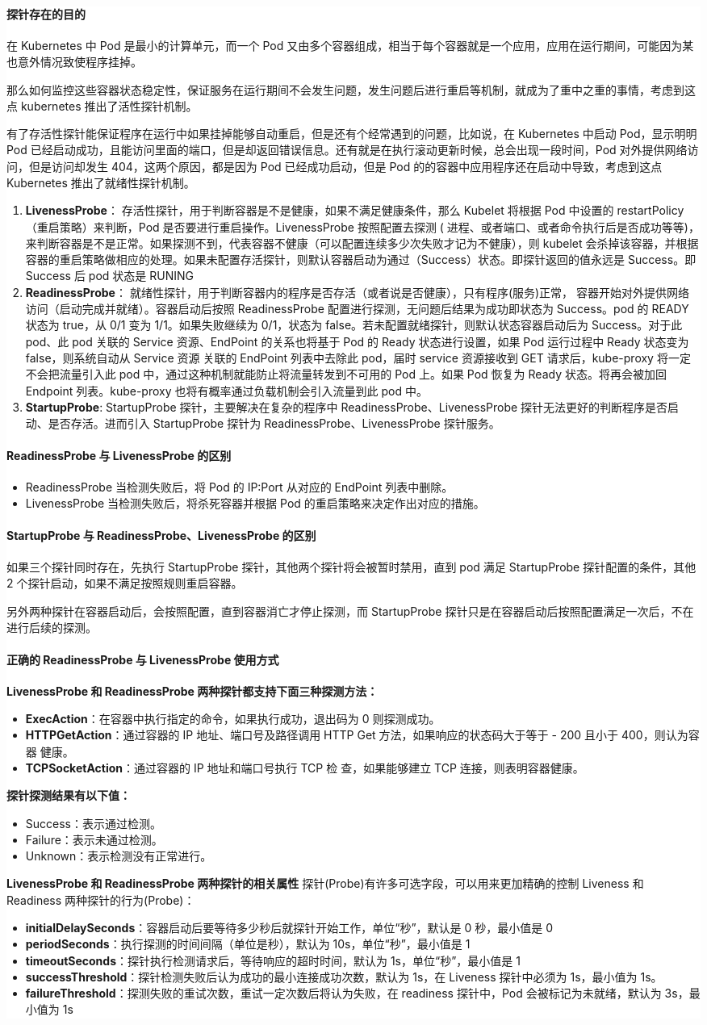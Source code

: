 #### 探针存在的目的

在 Kubernetes 中 Pod 是最小的计算单元，而一个 Pod 又由多个容器组成，相当于每个容器就是一个应用，应用在运行期间，可能因为某也意外情况致使程序挂掉。

那么如何监控这些容器状态稳定性，保证服务在运行期间不会发生问题，发生问题后进行重启等机制，就成为了重中之重的事情，考虑到这点 kubernetes 推出了活性探针机制。

有了存活性探针能保证程序在运行中如果挂掉能够自动重启，但是还有个经常遇到的问题，比如说，在 Kubernetes 中启动 Pod，显示明明 Pod 已经启动成功，且能访问里面的端口，但是却返回错误信息。还有就是在执行滚动更新时候，总会出现一段时间，Pod 对外提供网络访问，但是访问却发生 404，这两个原因，都是因为 Pod 已经成功启动，但是 Pod 的的容器中应用程序还在启动中导致，考虑到这点 Kubernetes 推出了就绪性探针机制。

1.  **LivenessProbe**： 存活性探针，用于判断容器是不是健康，如果不满足健康条件，那么 Kubelet 将根据 Pod 中设置的 restartPolicy （重启策略）来判断，Pod 是否要进行重启操作。LivenessProbe 按照配置去探测 ( 进程、或者端口、或者命令执行后是否成功等等)，来判断容器是不是正常。如果探测不到，代表容器不健康（可以配置连续多少次失败才记为不健康），则 kubelet 会杀掉该容器，并根据容器的重启策略做相应的处理。如果未配置存活探针，则默认容器启动为通过（Success）状态。即探针返回的值永远是 Success。即 Success 后 pod 状态是 RUNING
2.  **ReadinessProbe**： 就绪性探针，用于判断容器内的程序是否存活（或者说是否健康），只有程序(服务)正常， 容器开始对外提供网络访问（启动完成并就绪）。容器启动后按照 ReadinessProbe 配置进行探测，无问题后结果为成功即状态为 Success。pod 的 READY 状态为 true，从 0/1 变为 1/1。如果失败继续为 0/1，状态为 false。若未配置就绪探针，则默认状态容器启动后为 Success。对于此 pod、此 pod 关联的 Service 资源、EndPoint 的关系也将基于 Pod 的 Ready 状态进行设置，如果 Pod 运行过程中 Ready 状态变为 false，则系统自动从 Service 资源 关联的 EndPoint 列表中去除此 pod，届时 service 资源接收到 GET 请求后，kube-proxy 将一定不会把流量引入此 pod 中，通过这种机制就能防止将流量转发到不可用的 Pod 上。如果 Pod 恢复为 Ready 状态。将再会被加回 Endpoint 列表。kube-proxy 也将有概率通过负载机制会引入流量到此 pod 中。
3.  **StartupProbe**: StartupProbe 探针，主要解决在复杂的程序中 ReadinessProbe、LivenessProbe 探针无法更好的判断程序是否启动、是否存活。进而引入 StartupProbe 探针为 ReadinessProbe、LivenessProbe 探针服务。

#### ReadinessProbe 与 LivenessProbe 的区别

-   ReadinessProbe 当检测失败后，将 Pod 的 IP:Port 从对应的 EndPoint 列表中删除。
-   LivenessProbe 当检测失败后，将杀死容器并根据 Pod 的重启策略来决定作出对应的措施。

#### StartupProbe 与 ReadinessProbe、LivenessProbe 的区别

如果三个探针同时存在，先执行 StartupProbe 探针，其他两个探针将会被暂时禁用，直到 pod 满足 StartupProbe 探针配置的条件，其他 2 个探针启动，如果不满足按照规则重启容器。

另外两种探针在容器启动后，会按照配置，直到容器消亡才停止探测，而 StartupProbe 探针只是在容器启动后按照配置满足一次后，不在进行后续的探测。

#### 正确的 ReadinessProbe 与 LivenessProbe 使用方式

**LivenessProbe 和 ReadinessProbe 两种探针都支持下面三种探测方法：**

-   **ExecAction**：在容器中执行指定的命令，如果执行成功，退出码为 0 则探测成功。
-   **HTTPGetAction**：通过容器的 IP 地址、端口号及路径调用 HTTP Get 方法，如果响应的状态码大于等于 - 200 且小于 400，则认为容器 健康。
-   **TCPSocketAction**：通过容器的 IP 地址和端口号执行 TCP 检 查，如果能够建立 TCP 连接，则表明容器健康。

**探针探测结果有以下值：**

-   Success：表示通过检测。
-   Failure：表示未通过检测。
-   Unknown：表示检测没有正常进行。

**LivenessProbe 和 ReadinessProbe 两种探针的相关属性** 探针(Probe)有许多可选字段，可以用来更加精确的控制 Liveness 和 Readiness 两种探针的行为(Probe)：

-   **initialDelaySeconds**：容器启动后要等待多少秒后就探针开始工作，单位“秒”，默认是 0 秒，最小值是 0
-   **periodSeconds**：执行探测的时间间隔（单位是秒），默认为 10s，单位“秒”，最小值是 1
-   **timeoutSeconds**：探针执行检测请求后，等待响应的超时时间，默认为 1s，单位“秒”，最小值是 1
-   **successThreshold**：探针检测失败后认为成功的最小连接成功次数，默认为 1s，在 Liveness 探针中必须为 1s，最小值为 1s。
-   **failureThreshold**：探测失败的重试次数，重试一定次数后将认为失败，在 readiness 探针中，Pod 会被标记为未就绪，默认为 3s，最小值为 1s
